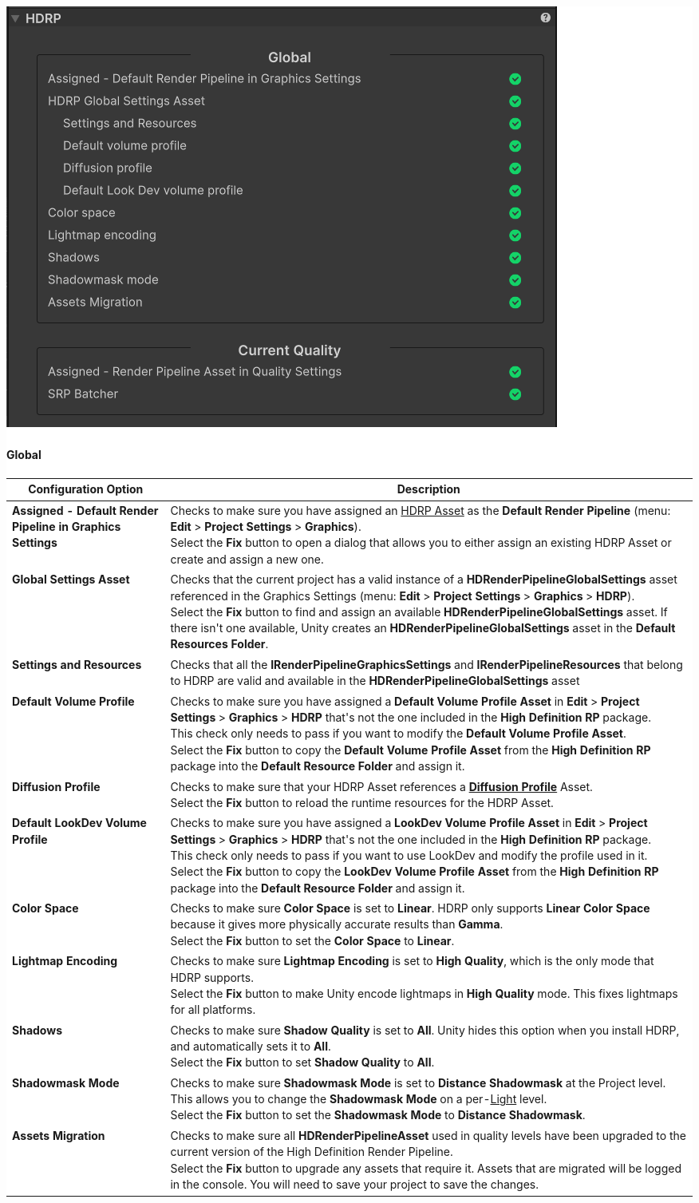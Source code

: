 ![](Images/RenderPipelineWizardHDRPTab.png)

#### Global
| **Configuration Option**         | **Description**                                              |
| -------------------------------- | ------------------------------------------------------------ |
| **Assigned - Default Render Pipeline in Graphics Settings** | Checks to make sure you have assigned an [HDRP Asset](HDRP-Asset.md) as the **Default Render Pipeline** (menu: **Edit** &gt; **Project Settings** &gt; **Graphics**).<br />Select the **Fix** button to open a dialog that allows you to either assign an existing HDRP Asset or create and assign a new one. |
| **Global Settings Asset**          | Checks that the current project has a valid instance of a **HDRenderPipelineGlobalSettings** asset referenced in the Graphics Settings (menu: **Edit** &gt; **Project Settings** &gt; **Graphics** &gt; **HDRP**).<br/>Select the **Fix** button to find and assign an available **HDRenderPipelineGlobalSettings** asset. If there isn't one available, Unity creates an **HDRenderPipelineGlobalSettings** asset in the **Default Resources Folder**. |
| **Settings and Resources**         | Checks that all the **IRenderPipelineGraphicsSettings** and **IRenderPipelineResources** that belong to HDRP are valid and available in the **HDRenderPipelineGlobalSettings** asset |
| **Default Volume Profile**         | Checks to make sure you have assigned a **Default Volume Profile Asset** in **Edit** &gt; **Project Settings** &gt; **Graphics** &gt; **HDRP** that's not the one included in the **High Definition RP** package.<br/>This check only needs to pass if you want to modify the **Default Volume Profile Asset**.<br/>Select the **Fix** button to copy the **Default Volume Profile Asset** from the **High Definition RP** package into the **Default Resource Folder** and assign it. |
| **Diffusion Profile**              | Checks to make sure that your HDRP Asset references a [**Diffusion Profile**](diffusion-profile-reference.md) Asset.<br />Select the **Fix** button to reload the runtime resources for the HDRP Asset. |
| **Default LookDev Volume Profile** | Checks to make sure you have assigned a **LookDev Volume Profile Asset** in **Edit** &gt; **Project Settings** &gt; **Graphics** &gt; **HDRP** that's not the one included in the **High Definition RP** package.<br/>This check only needs to pass if you want to use LookDev and modify the profile used in it.<br/>Select the **Fix** button to copy the **LookDev Volume Profile Asset** from the **High Definition RP** package into the **Default Resource Folder** and assign it. |
| **Color Space**                    | Checks to make sure **Color Space** is set to **Linear**. HDRP only supports **Linear Color Space** because it gives more physically accurate results than **Gamma**.<br />Select the **Fix** button to set the **Color Space** to **Linear**. |
| **Lightmap Encoding**              | Checks to make sure **Lightmap Encoding** is set to **High Quality**, which is the only mode that HDRP supports. <br />Select the **Fix** button to make Unity encode lightmaps in **High Quality** mode. This fixes lightmaps for all platforms. |
| **Shadows**                        | Checks to make sure **Shadow Quality** is set to **All**. Unity hides this option when you install HDRP, and automatically sets it to **All**. <br />Select the **Fix** button to set **Shadow Quality** to **All**. |
| **Shadowmask Mode**                | Checks to make sure **Shadowmask Mode** is set to **Distance Shadowmask** at the Project level. This allows you to change the **Shadowmask Mode** on a per-[Light](Light-Component.md) level. <br />Select the **Fix** button to set the **Shadowmask Mode** to **Distance Shadowmask**. |
| **Assets Migration**               | Checks to make sure all **HDRenderPipelineAsset** used in quality levels have been upgraded to the current version of the High Definition Render Pipeline. <br />Select the **Fix** button to upgrade any assets that require it. Assets that are migrated will be logged in the console. You will need to save your project to save the changes. |
